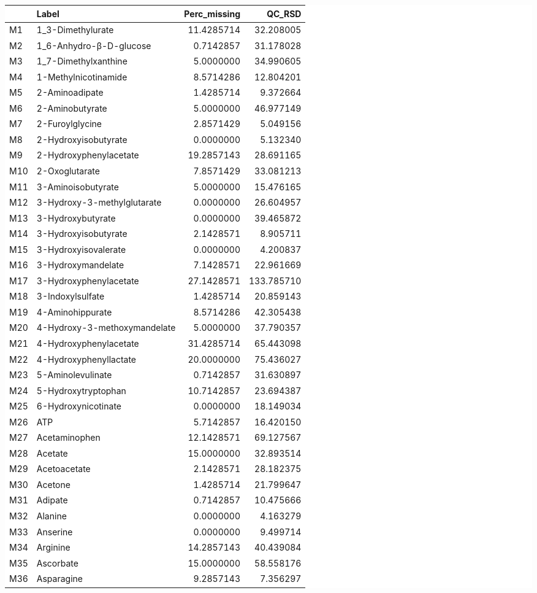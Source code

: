 |     |Label                               | Perc_missing|     QC_RSD|
|:----|:-----------------------------------|------------:|----------:|
|M1   |1_3-Dimethylurate                   |   11.4285714|  32.208005|
|M2   |1_6-Anhydro-β-D-glucose             |    0.7142857|  31.178028|
|M3   |1_7-Dimethylxanthine                |    5.0000000|  34.990605|
|M4   |1-Methylnicotinamide                |    8.5714286|  12.804201|
|M5   |2-Aminoadipate                      |    1.4285714|   9.372664|
|M6   |2-Aminobutyrate                     |    5.0000000|  46.977149|
|M7   |2-Furoylglycine                     |    2.8571429|   5.049156|
|M8   |2-Hydroxyisobutyrate                |    0.0000000|   5.132340|
|M9   |2-Hydroxyphenylacetate              |   19.2857143|  28.691165|
|M10  |2-Oxoglutarate                      |    7.8571429|  33.081213|
|M11  |3-Aminoisobutyrate                  |    5.0000000|  15.476165|
|M12  |3-Hydroxy-3-methylglutarate         |    0.0000000|  26.604957|
|M13  |3-Hydroxybutyrate                   |    0.0000000|  39.465872|
|M14  |3-Hydroxyisobutyrate                |    2.1428571|   8.905711|
|M15  |3-Hydroxyisovalerate                |    0.0000000|   4.200837|
|M16  |3-Hydroxymandelate                  |    7.1428571|  22.961669|
|M17  |3-Hydroxyphenylacetate              |   27.1428571| 133.785710|
|M18  |3-Indoxylsulfate                    |    1.4285714|  20.859143|
|M19  |4-Aminohippurate                    |    8.5714286|  42.305438|
|M20  |4-Hydroxy-3-methoxymandelate        |    5.0000000|  37.790357|
|M21  |4-Hydroxyphenylacetate              |   31.4285714|  65.443098|
|M22  |4-Hydroxyphenyllactate              |   20.0000000|  75.436027|
|M23  |5-Aminolevulinate                   |    0.7142857|  31.630897|
|M24  |5-Hydroxytryptophan                 |   10.7142857|  23.694387|
|M25  |6-Hydroxynicotinate                 |    0.0000000|  18.149034|
|M26  |ATP                                 |    5.7142857|  16.420150|
|M27  |Acetaminophen                       |   12.1428571|  69.127567|
|M28  |Acetate                             |   15.0000000|  32.893514|
|M29  |Acetoacetate                        |    2.1428571|  28.182375|
|M30  |Acetone                             |    1.4285714|  21.799647|
|M31  |Adipate                             |    0.7142857|  10.475666|
|M32  |Alanine                             |    0.0000000|   4.163279|
|M33  |Anserine                            |    0.0000000|   9.499714|
|M34  |Arginine                            |   14.2857143|  40.439084|
|M35  |Ascorbate                           |   15.0000000|  58.558176|
|M36  |Asparagine                          |    9.2857143|   7.356297|